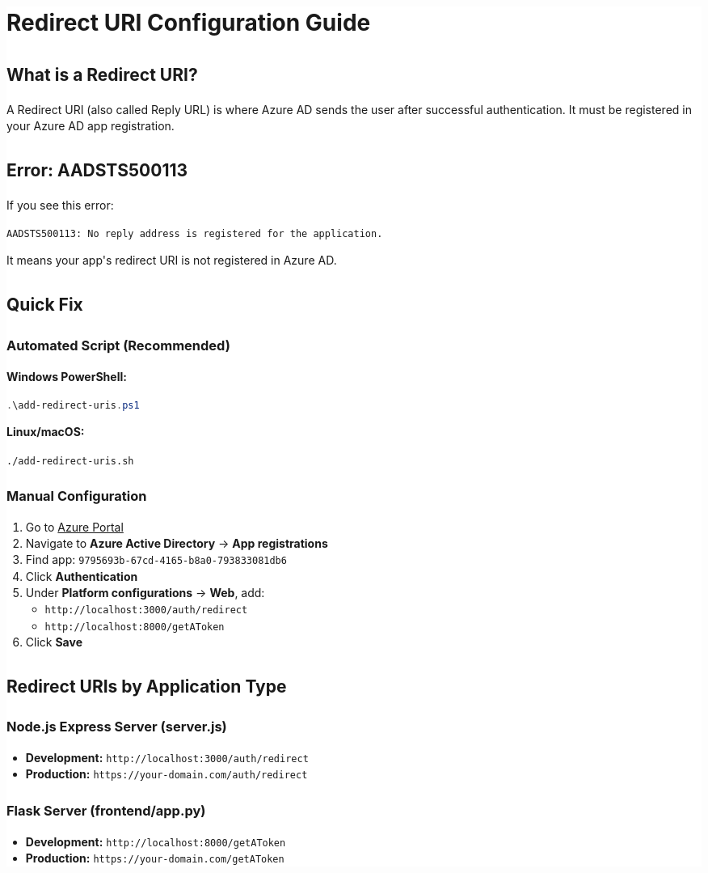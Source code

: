 # Redirect URI Configuration Guide

## What is a Redirect URI?

A Redirect URI (also called Reply URL) is where Azure AD sends the user after successful authentication. It must be registered in your Azure AD app registration.

## Error: AADSTS500113

If you see this error:
```
AADSTS500113: No reply address is registered for the application.
```

It means your app's redirect URI is not registered in Azure AD.

## Quick Fix

### Automated Script (Recommended)

**Windows PowerShell:**
```powershell
.\add-redirect-uris.ps1
```

**Linux/macOS:**
```bash
./add-redirect-uris.sh
```

### Manual Configuration

1. Go to [Azure Portal](https://portal.azure.com)
2. Navigate to **Azure Active Directory** → **App registrations**
3. Find app: `9795693b-67cd-4165-b8a0-793833081db6`
4. Click **Authentication**
5. Under **Platform configurations** → **Web**, add:
   - `http://localhost:3000/auth/redirect`
   - `http://localhost:8000/getAToken`
6. Click **Save**

## Redirect URIs by Application Type

### Node.js Express Server (server.js)
- **Development:** `http://localhost:3000/auth/redirect`
- **Production:** `https://your-domain.com/auth/redirect`

### Flask Server (frontend/app.py)
- **Development:** `http://localhost:8000/getAToken`
- **Production:** `https://your-domain.com/getAToken`
